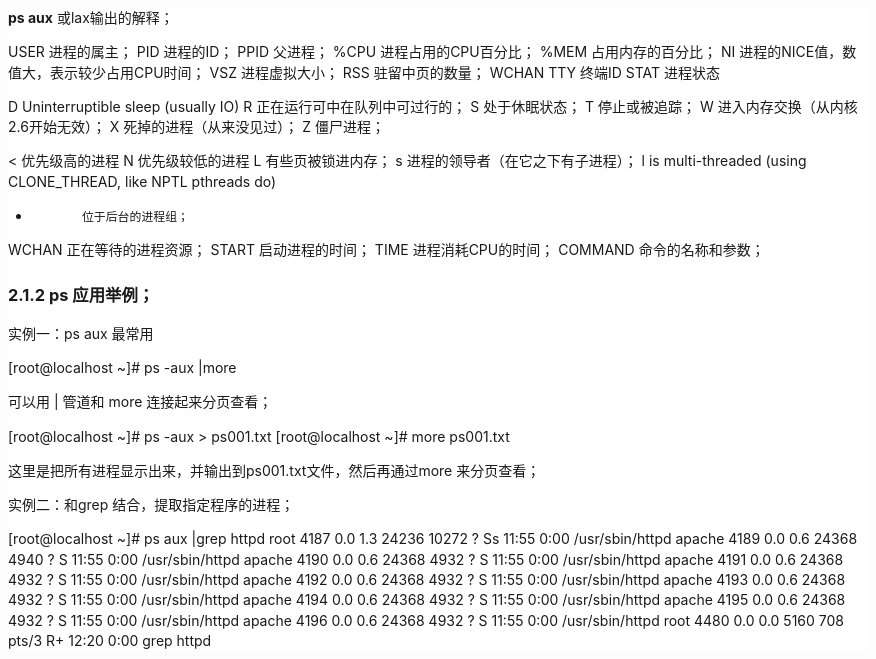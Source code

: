 **ps aux** 或lax输出的解释；

USER	进程的属主；
PID	进程的ID；
PPID  父进程；
%CPU	进程占用的CPU百分比；
%MEM	占用内存的百分比；
NI	   进程的NICE值，数值大，表示较少占用CPU时间；
VSZ 进程虚拟大小；
RSS  驻留中页的数量；
WCHAN 
TTY  终端ID
STAT 进程状态

D    Uninterruptible sleep (usually IO)
R    正在运行可中在队列中可过行的； 
S    处于休眠状态；
T    停止或被追踪； 
W    进入内存交换（从内核2.6开始无效）；
X    死掉的进程（从来没见过）；
Z    僵尸进程；

<           优先级高的进程 
N    优先级较低的进程 
L    有些页被锁进内存； 
s    进程的领导者（在它之下有子进程）；
l    is multi-threaded (using CLONE_THREAD, like NPTL pthreads do)
+   	     位于后台的进程组；

WCHAN	正在等待的进程资源；
START 启动进程的时间；
TIME	进程消耗CPU的时间；
COMMAND 命令的名称和参数；

###  2.1.2 ps 应用举例； 


实例一：ps aux 最常用

 

[root@localhost ~]# ps -aux |more
 

可以用 | 管道和 more 连接起来分页查看；

 

[root@localhost ~]# ps -aux  > ps001.txt
[root@localhost ~]# more ps001.txt
 

这里是把所有进程显示出来，并输出到ps001.txt文件，然后再通过more 来分页查看；

实例二：和grep 结合，提取指定程序的进程；

 

[root@localhost ~]# ps aux |grep httpd
root      4187  0.0  1.3  24236 10272 ?        Ss   11:55   0:00 /usr/sbin/httpd
apache    4189  0.0  0.6  24368  4940 ?        S    11:55   0:00 /usr/sbin/httpd
apache    4190  0.0  0.6  24368  4932 ?        S    11:55   0:00 /usr/sbin/httpd
apache    4191  0.0  0.6  24368  4932 ?        S    11:55   0:00 /usr/sbin/httpd
apache    4192  0.0  0.6  24368  4932 ?        S    11:55   0:00 /usr/sbin/httpd
apache    4193  0.0  0.6  24368  4932 ?        S    11:55   0:00 /usr/sbin/httpd
apache    4194  0.0  0.6  24368  4932 ?        S    11:55   0:00 /usr/sbin/httpd
apache    4195  0.0  0.6  24368  4932 ?        S    11:55   0:00 /usr/sbin/httpd
apache    4196  0.0  0.6  24368  4932 ?        S    11:55   0:00 /usr/sbin/httpd
root      4480  0.0  0.0   5160   708 pts/3    R+   12:20   0:00 grep httpd
 
